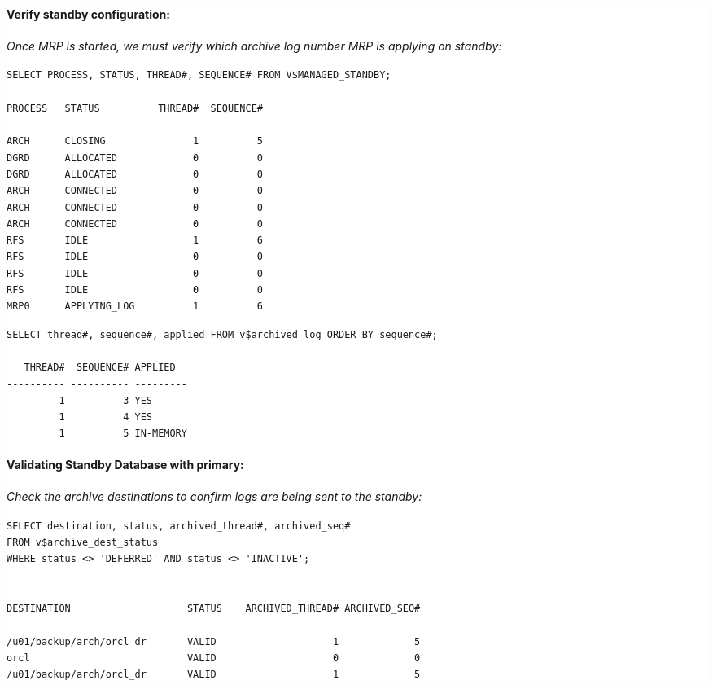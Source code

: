 




#### Verify standby configuration: 

_Once MRP is started, we must verify which archive log number MRP is applying on standby:_
```
SELECT PROCESS, STATUS, THREAD#, SEQUENCE# FROM V$MANAGED_STANDBY;

PROCESS   STATUS          THREAD#  SEQUENCE#
--------- ------------ ---------- ----------
ARCH      CLOSING               1          5
DGRD      ALLOCATED             0          0
DGRD      ALLOCATED             0          0
ARCH      CONNECTED             0          0
ARCH      CONNECTED             0          0
ARCH      CONNECTED             0          0
RFS       IDLE                  1          6
RFS       IDLE                  0          0
RFS       IDLE                  0          0
RFS       IDLE                  0          0
MRP0      APPLYING_LOG          1          6
```




```
SELECT thread#, sequence#, applied FROM v$archived_log ORDER BY sequence#;

   THREAD#  SEQUENCE# APPLIED
---------- ---------- ---------
         1          3 YES
         1          4 YES
         1          5 IN-MEMORY
```






#### Validating Standby Database with primary: 

_Check the archive destinations to confirm logs are being sent to the standby:_
```
SELECT destination, status, archived_thread#, archived_seq#
FROM v$archive_dest_status
WHERE status <> 'DEFERRED' AND status <> 'INACTIVE';


DESTINATION                    STATUS    ARCHIVED_THREAD# ARCHIVED_SEQ#
------------------------------ --------- ---------------- -------------
/u01/backup/arch/orcl_dr       VALID                    1             5
orcl                           VALID                    0             0
/u01/backup/arch/orcl_dr       VALID                    1             5
```
